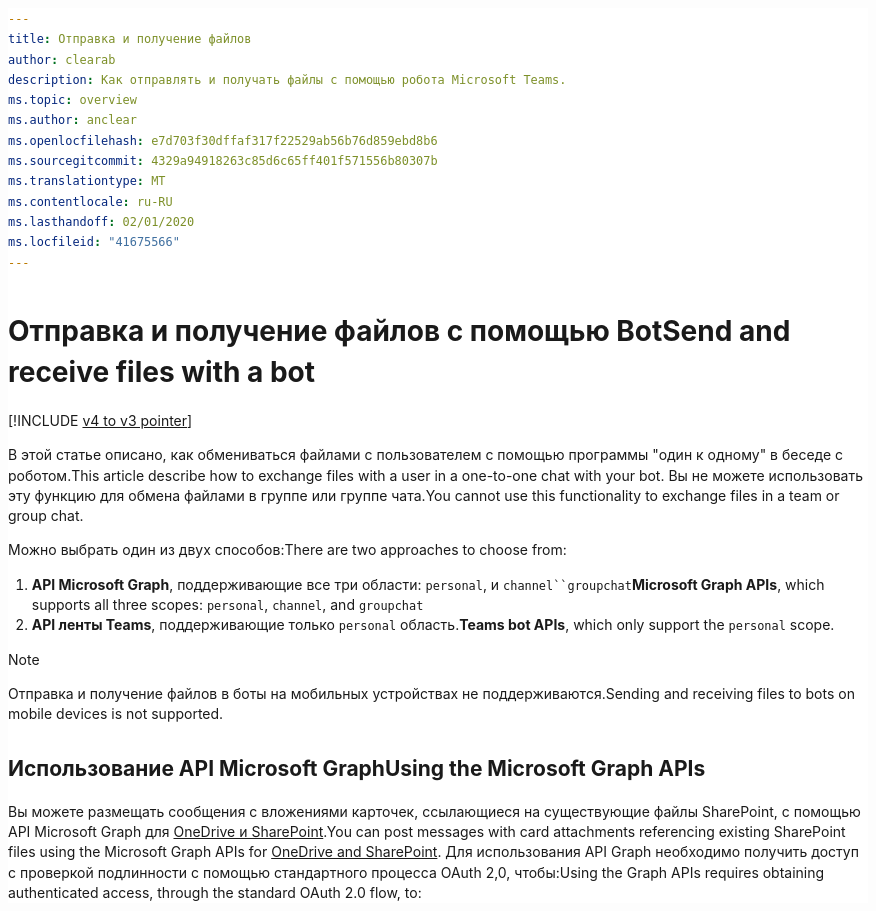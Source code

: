 ```yaml
---
title: Отправка и получение файлов
author: clearab
description: Как отправлять и получать файлы с помощью робота Microsoft Teams.
ms.topic: overview
ms.author: anclear
ms.openlocfilehash: e7d703f30dffaf317f22529ab56b76d859ebd8b6
ms.sourcegitcommit: 4329a94918263c85d6c65ff401f571556b80307b
ms.translationtype: MT
ms.contentlocale: ru-RU
ms.lasthandoff: 02/01/2020
ms.locfileid: "41675566"
---
```

# <a name="send-and-receive-files-with-a-bot"></a><span data-ttu-id="87b4d-103">Отправка и получение файлов с помощью Bot</span><span class="sxs-lookup"><span data-stu-id="87b4d-103">Send and receive files with a bot</span></span>

[!INCLUDE [v4 to v3 pointer](~/includes/v4-to-v3-pointer-bots.md)]

<span data-ttu-id="87b4d-104">В этой статье описано, как обмениваться файлами с пользователем с помощью программы "один к одному" в беседе с роботом.</span><span class="sxs-lookup"><span data-stu-id="87b4d-104">This article describe how to exchange files with a user in a one-to-one chat with your bot.</span></span> <span data-ttu-id="87b4d-105">Вы не можете использовать эту функцию для обмена файлами в группе или группе чата.</span><span class="sxs-lookup"><span data-stu-id="87b4d-105">You cannot use this functionality to exchange files in a team or group chat.</span></span>

<span data-ttu-id="87b4d-106">Можно выбрать один из двух способов:</span><span class="sxs-lookup"><span data-stu-id="87b4d-106">There are two approaches to choose from:</span></span>

1. <span data-ttu-id="87b4d-107">**API Microsoft Graph**, поддерживающие все три области: `personal`, и `channel``groupchat`</span><span class="sxs-lookup"><span data-stu-id="87b4d-107">**Microsoft Graph APIs**, which supports all three scopes: `personal`, `channel`, and `groupchat`</span></span>
2. <span data-ttu-id="87b4d-108">**API ленты Teams**, поддерживающие только `personal` область.</span><span class="sxs-lookup"><span data-stu-id="87b4d-108">**Teams bot APIs**, which only support the `personal` scope.</span></span>

> [!NOTE] 
> <span data-ttu-id="87b4d-109">Отправка и получение файлов в боты на мобильных устройствах не поддерживаются.</span><span class="sxs-lookup"><span data-stu-id="87b4d-109">Sending and receiving files to bots on mobile devices is not supported.</span></span>

## <a name="using-the-microsoft-graph-apis"></a><span data-ttu-id="87b4d-110">Использование API Microsoft Graph</span><span class="sxs-lookup"><span data-stu-id="87b4d-110">Using the Microsoft Graph APIs</span></span>

<span data-ttu-id="87b4d-111">Вы можете размещать сообщения с вложениями карточек, ссылающиеся на существующие файлы SharePoint, с помощью API Microsoft Graph для [OneDrive и SharePoint](https://docs.microsoft.com/onedrive/developer/rest-api/).</span><span class="sxs-lookup"><span data-stu-id="87b4d-111">You can post messages with card attachments referencing existing SharePoint files using the Microsoft Graph APIs for [OneDrive and SharePoint](https://docs.microsoft.com/onedrive/developer/rest-api/).</span></span> <span data-ttu-id="87b4d-112">Для использования API Graph необходимо получить доступ с проверкой подлинности с помощью стандартного процесса OAuth 2,0, чтобы:</span><span class="sxs-lookup"><span data-stu-id="87b4d-112">Using the Graph APIs requires obtaining authenticated access, through the standard OAuth 2.0 flow, to:</span></span>
